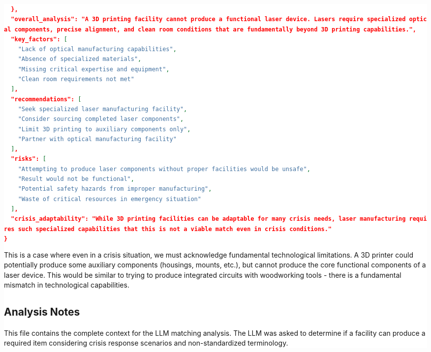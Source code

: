 ```json
  },
  "overall_analysis": "A 3D printing facility cannot produce a functional laser device. Lasers require specialized optical components, precise alignment, and clean room conditions that are fundamentally beyond 3D printing capabilities.",
  "key_factors": [
    "Lack of optical manufacturing capabilities",
    "Absence of specialized materials",
    "Missing critical expertise and equipment",
    "Clean room requirements not met"
  ],
  "recommendations": [
    "Seek specialized laser manufacturing facility",
    "Consider sourcing completed laser components",
    "Limit 3D printing to auxiliary components only",
    "Partner with optical manufacturing facility"
  ],
  "risks": [
    "Attempting to produce laser components without proper facilities would be unsafe",
    "Result would not be functional",
    "Potential safety hazards from improper manufacturing",
    "Waste of critical resources in emergency situation"
  ],
  "crisis_adaptability": "While 3D printing facilities can be adaptable for many crisis needs, laser manufacturing requires such specialized capabilities that this is not a viable match even in crisis conditions."
}
```

This is a case where even in a crisis situation, we must acknowledge fundamental technological limitations. A 3D printer could potentially produce some auxiliary components (housings, mounts, etc.), but cannot produce the core functional components of a laser device. This would be similar to trying to produce integrated circuits with woodworking tools - there is a fundamental mismatch in technological capabilities.

## Analysis Notes
This file contains the complete context for the LLM matching analysis.
The LLM was asked to determine if a facility can produce a required item
considering crisis response scenarios and non-standardized terminology.
